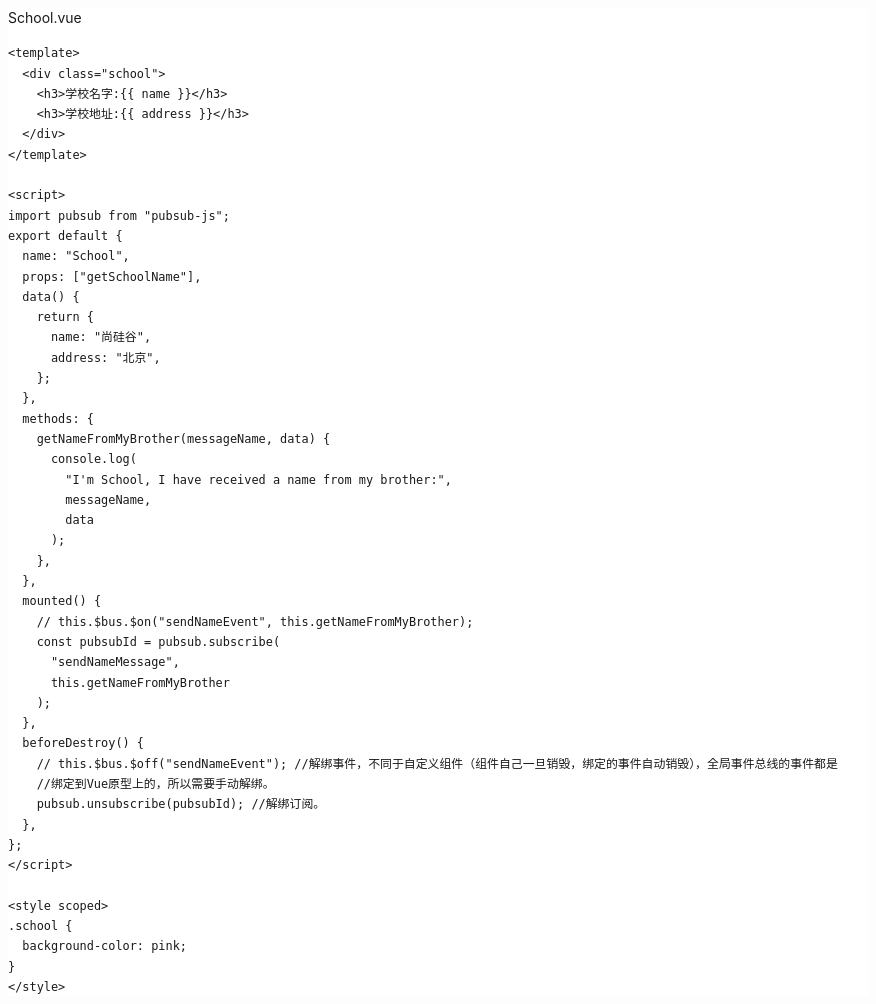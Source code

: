 School.vue
```vue
<template>
  <div class="school">
    <h3>学校名字:{{ name }}</h3>
    <h3>学校地址:{{ address }}</h3>
  </div>
</template>

<script>
import pubsub from "pubsub-js";
export default {
  name: "School",
  props: ["getSchoolName"],
  data() {
    return {
      name: "尚硅谷",
      address: "北京",
    };
  },
  methods: {
    getNameFromMyBrother(messageName, data) {
      console.log(
        "I'm School, I have received a name from my brother:",
        messageName,
        data
      );
    },
  },
  mounted() {
    // this.$bus.$on("sendNameEvent", this.getNameFromMyBrother);
    const pubsubId = pubsub.subscribe(
      "sendNameMessage",
      this.getNameFromMyBrother
    );
  },
  beforeDestroy() {
    // this.$bus.$off("sendNameEvent"); //解绑事件，不同于自定义组件（组件自己一旦销毁，绑定的事件自动销毁），全局事件总线的事件都是
    //绑定到Vue原型上的，所以需要手动解绑。
    pubsub.unsubscribe(pubsubId); //解绑订阅。
  },
};
</script>

<style scoped>
.school {
  background-color: pink;
}
</style>

```
